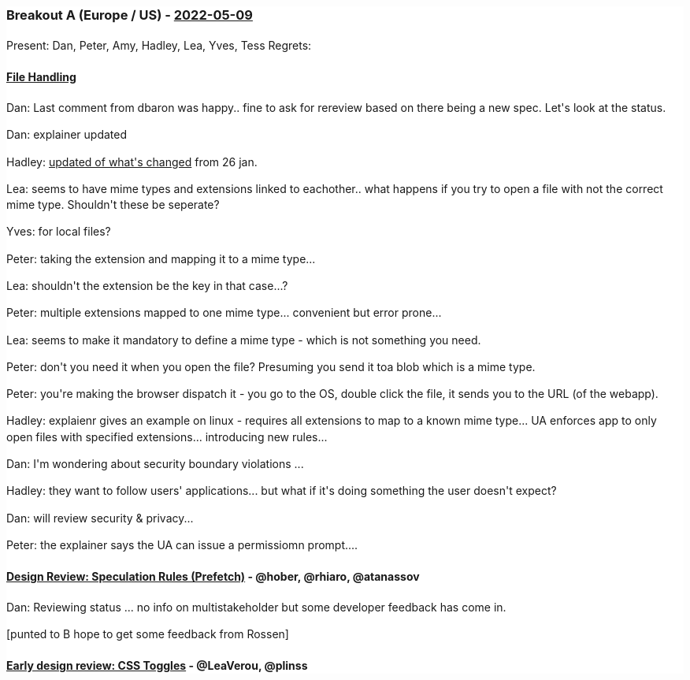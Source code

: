 ### Breakout A (Europe / US) - [2022-05-09](https://www.timeanddate.com/worldclock/converter.html?iso=20220509T160000&p1=224&p2=43&p3=136&p4=195&p5=26&p6=33&p7=248&p8=235)

Present: Dan, Peter, Amy, Hadley, Lea, Yves, Tess
Regrets:

#### [File Handling](https://github.com/w3ctag/design-reviews/issues/371)

Dan: Last comment from dbaron was happy.. fine to ask for rereview based on there being a new spec. Let's look at the status.

Dan: explainer updated

Hadley: [updated of what's changed](https://github.com/w3ctag/design-reviews/issues/371#issuecomment-1022586011) from 26 jan.

Lea: seems to have mime types and extensions linked to eachother.. what happens if you try to open a file with not the correct mime type. Shouldn't these be seperate?

Yves: for local files?

Peter: taking the extension and mapping it to a mime type...

Lea: shouldn't the extension be the key in that case...?

Peter: multiple extensions mapped to one mime type...  convenient but error prone...

Lea: seems to make it mandatory to define a mime type - which is not something you need.

Peter: don't you need it when you open the file?  Presuming you send it toa blob which is a mime type.

Peter: you're making the browser dispatch it - you go to the OS, double click the file, it sends you to the URL (of the webapp). 

Hadley: explaienr gives an example on linux - requires all extensions to map to a known mime type... UA enforces app to only open files with specified extensions... introducing new rules...

Dan: I'm wondering about security boundary violations ... 

Hadley: they want to follow users' applications... but what if it's doing something the user doesn't expect?

Dan: will review security & privacy...

Peter: the explainer says the UA can issue a permissiomn prompt....


#### [Design Review: Speculation Rules (Prefetch)](https://github.com/w3ctag/design-reviews/issues/721) - @hober, @rhiaro, @atanassov

Dan: Reviewing status ... no info on multistakeholder but some developer feedback has come in.

[punted to B hope to get some feedback from Rossen]

#### [Early design review: CSS Toggles](https://github.com/w3ctag/design-reviews/issues/730) - @LeaVerou, @plinss
